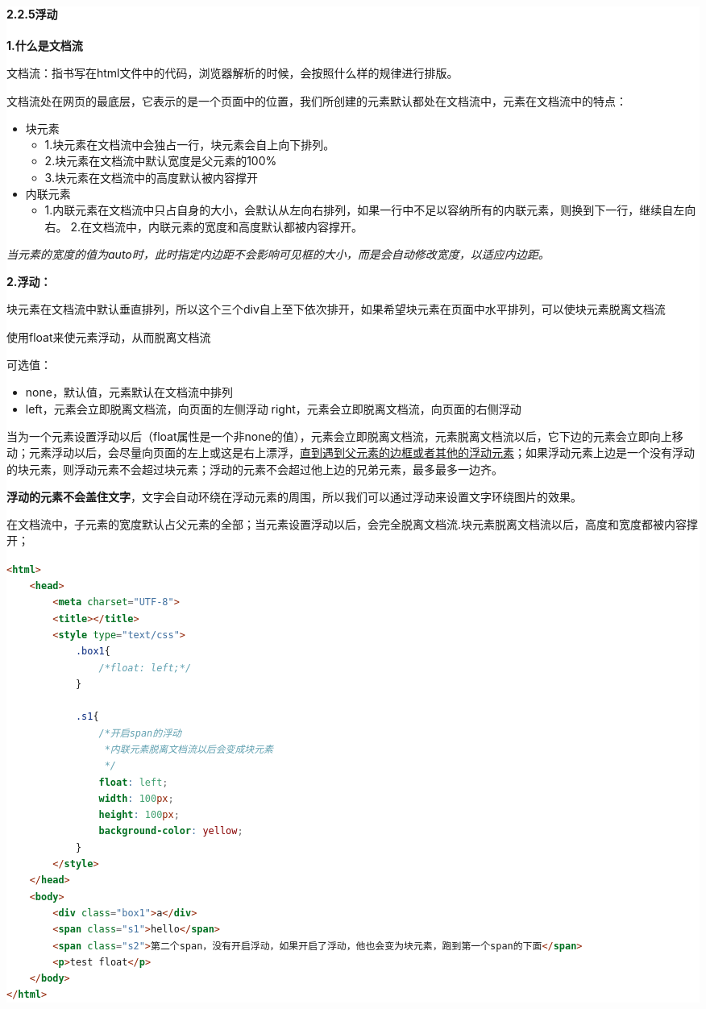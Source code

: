 

#### 2.2.5浮动

**1.什么是文档流**

文档流：指书写在html文件中的代码，浏览器解析的时候，会按照什么样的规律进行排版。

文档流处在网页的最底层，它表示的是一个页面中的位置，我们所创建的元素默认都处在文档流中，元素在文档流中的特点：

- 块元素
  - 1.块元素在文档流中会独占一行，块元素会自上向下排列。
  - 2.块元素在文档流中默认宽度是父元素的100%
  - 3.块元素在文档流中的高度默认被内容撑开
- 内联元素
  - 1.内联元素在文档流中只占自身的大小，会默认从左向右排列，如果一行中不足以容纳所有的内联元素，则换到下一行，继续自左向右。
  	 2.在文档流中，内联元素的宽度和高度默认都被内容撑开。	

*当元素的宽度的值为auto时，此时指定内边距不会影响可见框的大小，而是会自动修改宽度，以适应内边距。*



**2.浮动：**

块元素在文档流中默认垂直排列，所以这个三个div自上至下依次排开，如果希望块元素在页面中水平排列，可以使块元素脱离文档流

使用float来使元素浮动，从而脱离文档流

可选值：

- none，默认值，元素默认在文档流中排列
- left，元素会立即脱离文档流，向页面的左侧浮动
	 right，元素会立即脱离文档流，向页面的右侧浮动				 

​        当为一个元素设置浮动以后（float属性是一个非none的值），元素会立即脱离文档流，元素脱离文档流以后，它下边的元素会立即向上移动；元素浮动以后，会尽量向页面的左上或这是右上漂浮，<u>直到遇到父元素的边框或者其他的浮动元素</u>；如果浮动元素上边是一个没有浮动的块元素，则浮动元素不会超过块元素；浮动的元素不会超过他上边的兄弟元素，最多最多一边齐。

**浮动的元素不会盖住文字**，文字会自动环绕在浮动元素的周围，所以我们可以通过浮动来设置文字环绕图片的效果。

在文档流中，子元素的宽度默认占父元素的全部；当元素设置浮动以后，会完全脱离文档流.块元素脱离文档流以后，高度和宽度都被内容撑开；

~~~html
<html>
	<head>
		<meta charset="UTF-8">
		<title></title>
		<style type="text/css">	
			.box1{
				/*float: left;*/
			}
			
			.s1{
				/*开启span的浮动
				 *内联元素脱离文档流以后会变成块元素
				 */
				float: left;
				width: 100px;
				height: 100px;
				background-color: yellow;
			}
		</style>
	</head>
	<body>
		<div class="box1">a</div>
		<span class="s1">hello</span>
        <span class="s2">第二个span，没有开启浮动，如果开启了浮动，他也会变为块元素，跑到第一个span的下面</span>
		<p>test float</p>
	</body>
</html>
~~~
